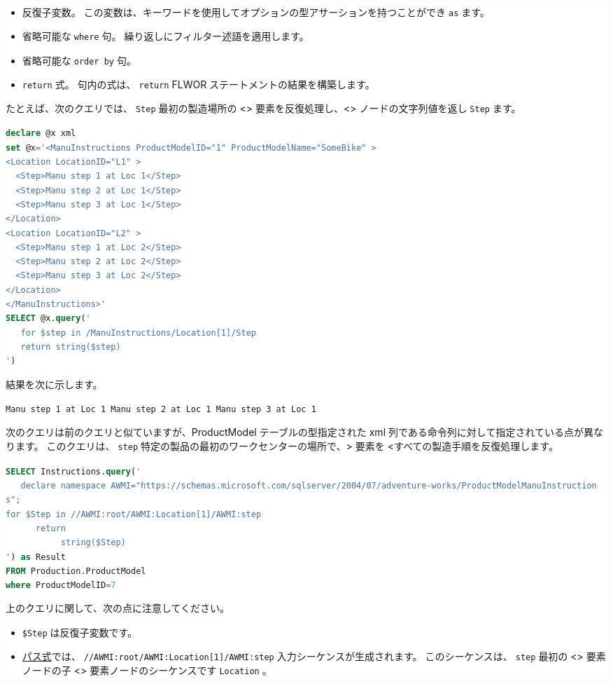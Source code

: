 -   反復子変数。 この変数は、キーワードを使用してオプションの型アサーションを持つことができ `as` ます。  
  
-   省略可能な `where` 句。 繰り返しにフィルター述語を適用します。  
  
-   省略可能な `order by` 句。  
  
-   `return` 式。 句内の式は、 `return` FLWOR ステートメントの結果を構築します。  
  
 たとえば、次のクエリでは、 `Step` 最初の製造場所の <> 要素を反復処理し、<> ノードの文字列値を返し `Step` ます。  
  
```sql
declare @x xml  
set @x='<ManuInstructions ProductModelID="1" ProductModelName="SomeBike" >  
<Location LocationID="L1" >  
  <Step>Manu step 1 at Loc 1</Step>  
  <Step>Manu step 2 at Loc 1</Step>  
  <Step>Manu step 3 at Loc 1</Step>  
</Location>  
<Location LocationID="L2" >  
  <Step>Manu step 1 at Loc 2</Step>  
  <Step>Manu step 2 at Loc 2</Step>  
  <Step>Manu step 3 at Loc 2</Step>  
</Location>  
</ManuInstructions>'  
SELECT @x.query('  
   for $step in /ManuInstructions/Location[1]/Step  
   return string($step)  
')  
```  
  
 結果を次に示します。  
  
```  
Manu step 1 at Loc 1 Manu step 2 at Loc 1 Manu step 3 at Loc 1  
```  
  
 次のクエリは前のクエリと似ていますが、ProductModel テーブルの型指定された xml 列である命令列に対して指定されている点が異なります。 このクエリは、 `step` 特定の製品の最初のワークセンターの場所で、> 要素を <すべての製造手順を反復処理します。  
  
```sql
SELECT Instructions.query('  
   declare namespace AWMI="https://schemas.microsoft.com/sqlserver/2004/07/adventure-works/ProductModelManuInstructions";  
for $Step in //AWMI:root/AWMI:Location[1]/AWMI:step  
      return  
           string($Step)   
') as Result  
FROM Production.ProductModel  
where ProductModelID=7  
```  
  
 上のクエリに関して、次の点に注意してください。  
  
-   `$Step` は反復子変数です。  
  
-   [パス式](../xquery/path-expressions-xquery.md)では、 `//AWMI:root/AWMI:Location[1]/AWMI:step` 入力シーケンスが生成されます。 このシーケンスは、 `step` 最初の <> 要素ノードの子 <> 要素ノードのシーケンスです `Location` 。  
  